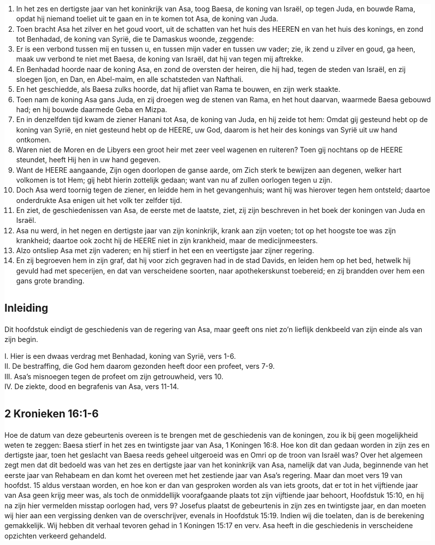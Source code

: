 1. In het zes en dertigste jaar van het koninkrijk van Asa, toog Baesa, de koning van Israël, op tegen Juda, en bouwde Rama, opdat hij niemand toeliet uit te gaan en in te komen tot Asa, de koning van Juda. 
2. Toen bracht Asa het zilver en het goud voort, uit de schatten van het huis des HEEREN en van het huis des konings, en zond tot Benhadad, de koning van Syrië, die te Damaskus woonde, zeggende: 
3. Er is een verbond tussen mij en tussen u, en tussen mijn vader en tussen uw vader; zie, ik zend u zilver en goud, ga heen, maak uw verbond te niet met Baesa, de koning van Israël, dat hij van tegen mij aftrekke. 
4. En Benhadad hoorde naar de koning Asa, en zond de oversten der heiren, die hij had, tegen de steden van Israël, en zij sloegen Ijon, en Dan, en Abel-maim, en alle schatsteden van Nafthali. 
5. En het geschiedde, als Baesa zulks hoorde, dat hij afliet van Rama te bouwen, en zijn werk staakte. 
6. Toen nam de koning Asa gans Juda, en zij droegen weg de stenen van Rama, en het hout daarvan, waarmede Baesa gebouwd had; en hij bouwde daarmede Geba en Mizpa. 
7. En in denzelfden tijd kwam de ziener Hanani tot Asa, de koning van Juda, en hij zeide tot hem: Omdat gij gesteund hebt op de koning van Syrië, en niet gesteund hebt op de HEERE, uw God, daarom is het heir des konings van Syrië uit uw hand ontkomen. 
8. Waren niet de Moren en de Libyers een groot heir met zeer veel wagenen en ruiteren? Toen gij nochtans op de HEERE steundet, heeft Hij hen in uw hand gegeven. 
9. Want de HEERE aangaande, Zijn ogen doorlopen de ganse aarde, om Zich sterk te bewijzen aan degenen, welker hart volkomen is tot Hem; gij hebt hierin zottelijk gedaan; want van nu af zullen oorlogen tegen u zijn. 
10. Doch Asa werd toornig tegen de ziener, en leidde hem in het gevangenhuis; want hij was hierover tegen hem ontsteld; daartoe onderdrukte Asa enigen uit het volk ter zelfder tijd. 
11. En ziet, de geschiedenissen van Asa, de eerste met de laatste, ziet, zij zijn beschreven in het boek der koningen van Juda en Israël. 
12. Asa nu werd, in het negen en dertigste jaar van zijn koninkrijk, krank aan zijn voeten; tot op het hoogste toe was zijn krankheid; daartoe ook zocht hij de HEERE niet in zijn krankheid, maar de medicijnmeesters. 
13. Alzo ontsliep Asa met zijn vaderen; en hij stierf in het een en veertigste jaar zijner regering. 
14. En zij begroeven hem in zijn graf, dat hij voor zich gegraven had in de stad Davids, en leiden hem op het bed, hetwelk hij gevuld had met specerijen, en dat van verscheidene soorten, naar apothekerskunst toebereid; en zij brandden over hem een gans grote branding. 

## Inleiding

Dit hoofdstuk eindigt de geschiedenis van de regering van Asa, maar geeft ons niet zo’n lieflijk denkbeeld van zijn einde als van zijn begin.

I. Hier is een dwaas verdrag met Benhadad, koning van Syrië, vers 1-6.  
II. De bestraffing, die God hem daarom gezonden heeft door een profeet, vers 7-9.  
III. Asa’s misnoegen tegen de profeet om zijn getrouwheid, vers 10.  
IV. De ziekte, dood en begrafenis van Asa, vers 11-14.  

## 2 Kronieken 16:1-6 

Hoe de datum van deze gebeurtenis overeen is te brengen met de geschiedenis van de koningen, zou ik bij geen mogelijkheid weten te zeggen: Baesa stierf in het zes en twintigste jaar van Asa, 1 Koningen 16:8. Hoe kon dit dan gedaan worden in zijn zes en dertigste jaar, toen het geslacht van Baesa reeds geheel uitgeroeid was en Omri op de troon van Israël was? Over het algemeen zegt men dat dit bedoeld was van het zes en dertigste jaar van het koninkrijk van Asa, namelijk dat van Juda, beginnende van het eerste jaar van Rehabeam en dan komt het overeen met het zestiende jaar van Asa’s regering. Maar dan moet vers 19 van hoofdst. 15 aldus verstaan worden, en hoe kon er dan van gesproken worden als van iets groots, dat er tot in het vijftiende jaar van Asa geen krijg meer was, als toch de onmiddellijk voorafgaande plaats tot zijn vijftiende jaar behoort, Hoofdstuk 15:10, en hij na zijn hier vermelden misstap oorlogen had, vers 9? 
Josefus plaatst de gebeurtenis in zijn zes en twintigste jaar, en dan moeten wij hier aan een vergissing denken van de overschrijver, evenals in Hoofdstuk 15:19. Indien wij die toelaten, dan is de berekening gemakkelijk. Wij hebben dit verhaal tevoren gehad in 1 Koningen 15:17 en verv. Asa heeft in die geschiedenis in verscheidene opzichten verkeerd gehandeld.
